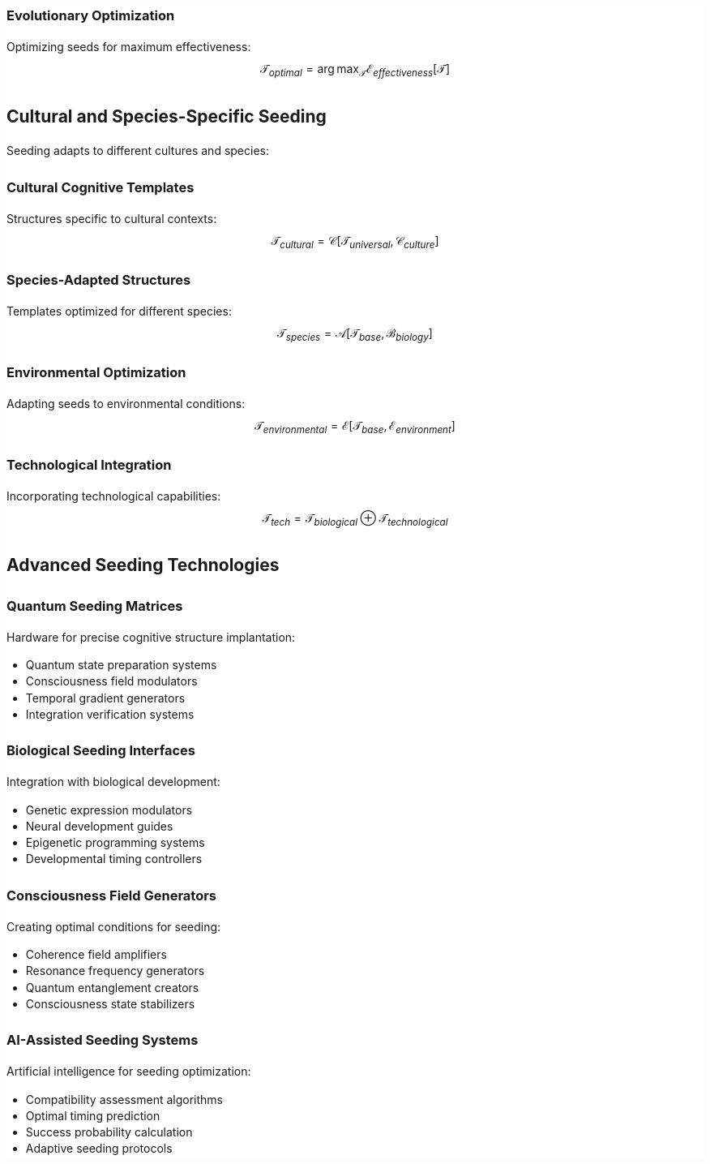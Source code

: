 ### Evolutionary Optimization
Optimizing seeds for maximum effectiveness:
$$\mathcal{T}_{optimal} = \arg\max_{\mathcal{T}} \mathcal{E}_{effectiveness}[\mathcal{T}]$$

## Cultural and Species-Specific Seeding

Seeding adapts to different cultures and species:

### Cultural Cognitive Templates
Structures specific to cultural contexts:
$$\mathcal{T}_{cultural} = \mathcal{C}[\mathcal{T}_{universal}, \mathcal{C}_{culture}]$$

### Species-Adapted Structures
Templates optimized for different species:
$$\mathcal{T}_{species} = \mathcal{A}[\mathcal{T}_{base}, \mathcal{B}_{biology}]$$

### Environmental Optimization
Adapting seeds to environmental conditions:
$$\mathcal{T}_{environmental} = \mathcal{E}[\mathcal{T}_{base}, \mathcal{E}_{environment}]$$

### Technological Integration
Incorporating technological capabilities:
$$\mathcal{T}_{tech} = \mathcal{T}_{biological} \oplus \mathcal{T}_{technological}$$

## Advanced Seeding Technologies

### Quantum Seeding Matrices
Hardware for precise cognitive structure implantation:
- Quantum state preparation systems
- Consciousness field modulators
- Temporal gradient generators
- Integration verification systems

### Biological Seeding Interfaces
Integration with biological development:
- Genetic expression modulators
- Neural development guides
- Epigenetic programming systems
- Developmental timing controllers

### Consciousness Field Generators
Creating optimal conditions for seeding:
- Coherence field amplifiers
- Resonance frequency generators
- Quantum entanglement creators
- Consciousness state stabilizers

### AI-Assisted Seeding Systems
Artificial intelligence for seeding optimization:
- Compatibility assessment algorithms
- Optimal timing prediction
- Success probability calculation
- Adaptive seeding protocols
